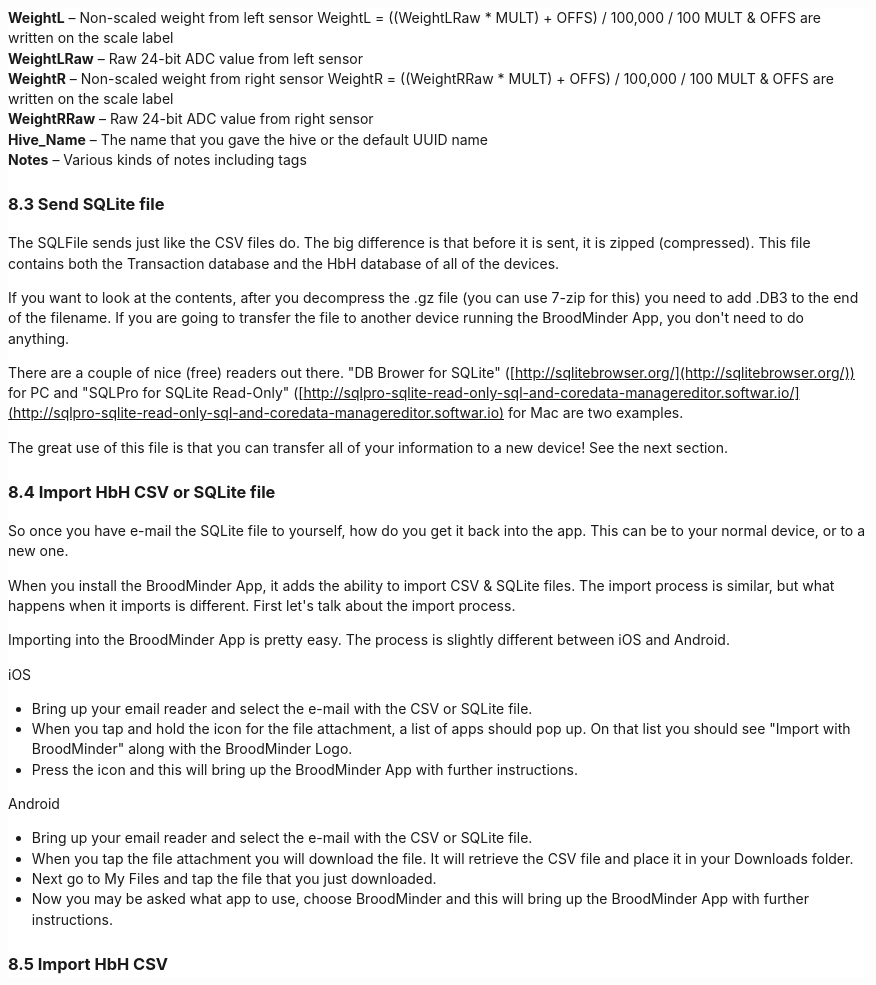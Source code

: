 **WeightL** – Non-scaled weight from left sensor WeightL = ((WeightLRaw \* MULT) + OFFS) / 100,000 / 100 MULT &amp; OFFS are written on the scale label<br>
**WeightLRaw** – Raw 24-bit ADC value from left sensor<br>
**WeightR** – Non-scaled weight from right sensor WeightR = ((WeightRRaw \* MULT) + OFFS) / 100,000 / 100 MULT &amp; OFFS are written on the scale label<br>
**WeightRRaw** – Raw 24-bit ADC value from right sensor<br>
**Hive\_Name** – The name that you gave the hive or the default UUID name <br>
**Notes** – Various kinds of notes including tags<br>

### 8.3 Send SQLite file

The SQLFile sends just like the CSV files do. The big difference is that before it is sent, it is zipped (compressed). This file contains both the Transaction database and the HbH database of all of the devices.

If you want to look at the contents, after you decompress the .gz file (you can use 7-zip for this) you need to add .DB3 to the end of the filename. If you are going to transfer the file to another device running the BroodMinder App, you don&#39;t need to do anything.

There are a couple of nice (free) readers out there. &quot;DB Brower for SQLite&quot; ([http://sqlitebrowser.org/](http://sqlitebrowser.org/)) for PC and &quot;SQLPro for SQLite Read-Only&quot; ([http://sqlpro-sqlite-read-only-sql-and-coredata-managereditor.softwar.io/](http://sqlpro-sqlite-read-only-sql-and-coredata-managereditor.softwar.io) for Mac are two examples.

The great use of this file is that you can transfer all of your information to a new device! See the next section.

### 8.4 Import HbH CSV or SQLite file

So once you have e-mail the SQLite file to yourself, how do you get it back into the app. This can be to your normal device, or to a new one.

When you install the BroodMinder App, it adds the ability to import CSV &amp; SQLite files. The import process is similar, but what happens when it imports is different. First let&#39;s talk about the import process.

Importing into the BroodMinder App is pretty easy. The process is slightly different between iOS and Android.

iOS

- Bring up your email reader and select the e-mail with the CSV or SQLite file.
- When you tap and hold the icon for the file attachment, a list of apps should pop up. On that list you should see &quot;Import with BroodMinder&quot; along with the BroodMinder Logo.
- Press the icon and this will bring up the BroodMinder App with further instructions.

Android

- Bring up your email reader and select the e-mail with the CSV or SQLite file.
- When you tap the file attachment you will download the file. It will retrieve the CSV file and place it in your Downloads folder.
- Next go to My Files and tap the file that you just downloaded.
- Now you may be asked what app to use, choose BroodMinder and this will bring up the BroodMinder App with further instructions.

### 8.5 Import HbH CSV
